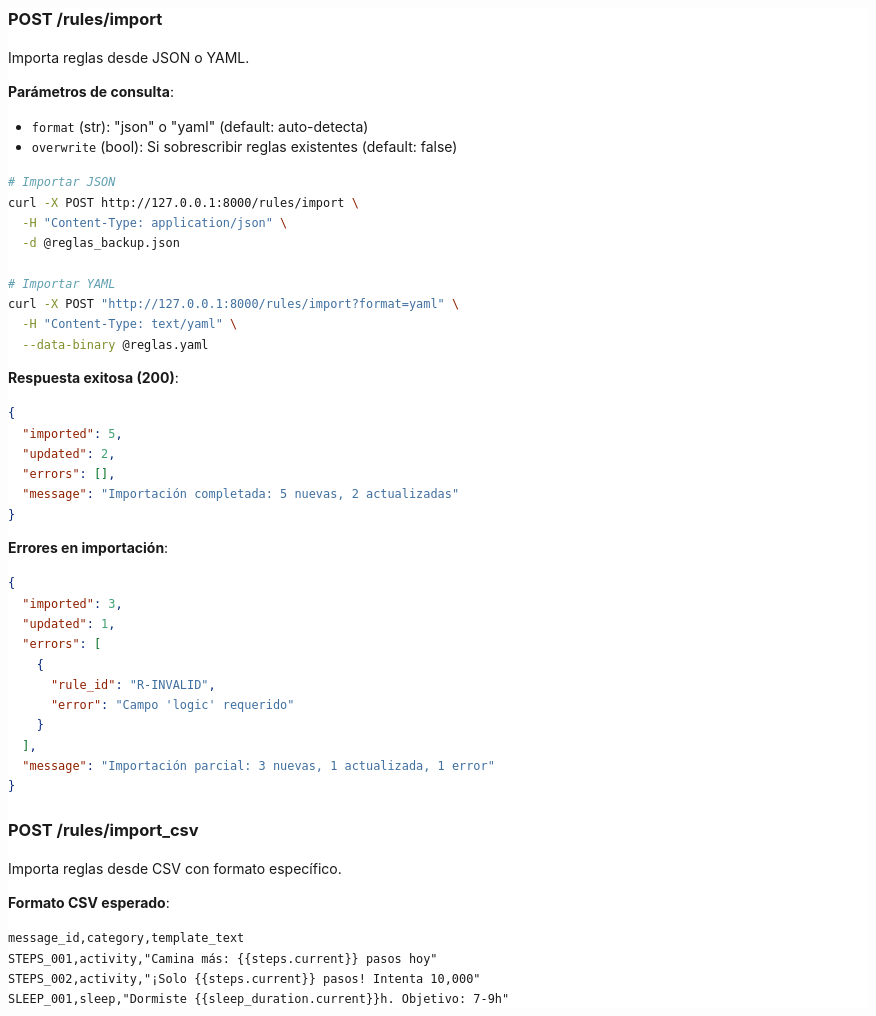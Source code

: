 ### POST /rules/import

Importa reglas desde JSON o YAML.

**Parámetros de consulta**:
- `format` (str): "json" o "yaml" (default: auto-detecta)
- `overwrite` (bool): Si sobrescribir reglas existentes (default: false)

```bash
# Importar JSON
curl -X POST http://127.0.0.1:8000/rules/import \
  -H "Content-Type: application/json" \
  -d @reglas_backup.json

# Importar YAML
curl -X POST "http://127.0.0.1:8000/rules/import?format=yaml" \
  -H "Content-Type: text/yaml" \
  --data-binary @reglas.yaml
```

**Respuesta exitosa (200)**:
```json
{
  "imported": 5,
  "updated": 2,
  "errors": [],
  "message": "Importación completada: 5 nuevas, 2 actualizadas"
}
```

**Errores en importación**:
```json
{
  "imported": 3,
  "updated": 1,
  "errors": [
    {
      "rule_id": "R-INVALID",
      "error": "Campo 'logic' requerido"
    }
  ],
  "message": "Importación parcial: 3 nuevas, 1 actualizada, 1 error"
}
```

### POST /rules/import_csv

Importa reglas desde CSV con formato específico.

**Formato CSV esperado**:
```csv
message_id,category,template_text
STEPS_001,activity,"Camina más: {{steps.current}} pasos hoy"
STEPS_002,activity,"¡Solo {{steps.current}} pasos! Intenta 10,000"
SLEEP_001,sleep,"Dormiste {{sleep_duration.current}}h. Objetivo: 7-9h"
```

